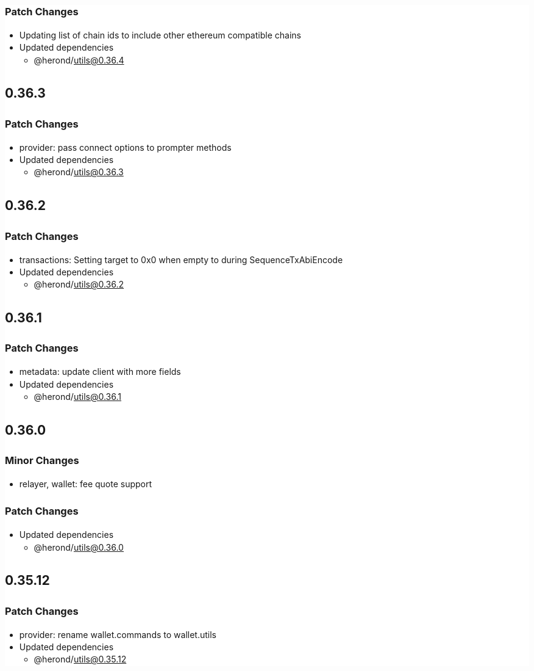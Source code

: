 ### Patch Changes

- Updating list of chain ids to include other ethereum compatible chains
- Updated dependencies
  - @herond/utils@0.36.4

## 0.36.3

### Patch Changes

- provider: pass connect options to prompter methods
- Updated dependencies
  - @herond/utils@0.36.3

## 0.36.2

### Patch Changes

- transactions: Setting target to 0x0 when empty to during SequenceTxAbiEncode
- Updated dependencies
  - @herond/utils@0.36.2

## 0.36.1

### Patch Changes

- metadata: update client with more fields
- Updated dependencies
  - @herond/utils@0.36.1

## 0.36.0

### Minor Changes

- relayer, wallet: fee quote support

### Patch Changes

- Updated dependencies
  - @herond/utils@0.36.0

## 0.35.12

### Patch Changes

- provider: rename wallet.commands to wallet.utils
- Updated dependencies
  - @herond/utils@0.35.12
